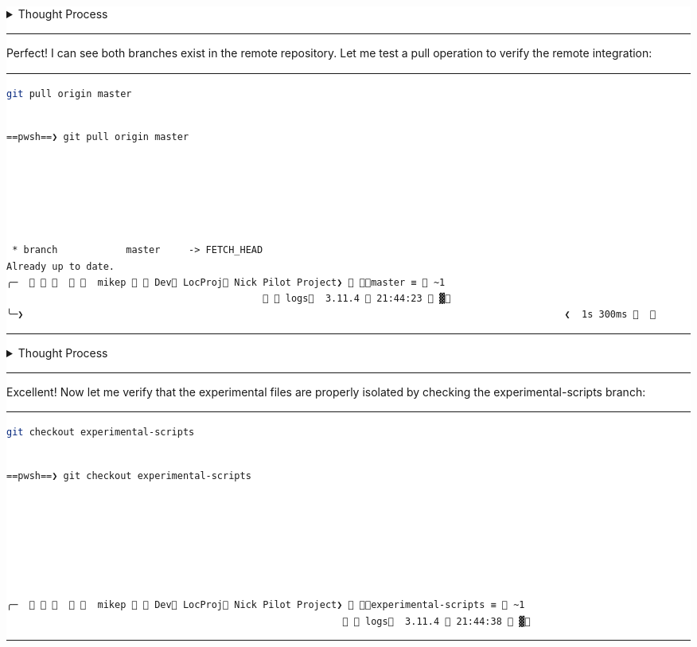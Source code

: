 
<think><details><summary>Thought Process</summary></details></think>

---

Perfect! I can see both branches exist in the remote repository. Let me test a pull operation to verify the remote integration:

---

```bash
git pull origin master
```

```
                                                                                                                    
==pwsh==❯ git pull origin master






 * branch            master     -> FETCH_HEAD
Already up to date.
╭─         mikep   Dev LocProj Nick Pilot Project❯  master ≡  ~1                                       
                                               logs  3.11.4  21:44:23  ▓
╰─❯                                                                                               ❮  1s 300ms   
```

---

<think><details><summary>Thought Process</summary></details></think>

---

Excellent! Now let me verify that the experimental files are properly isolated by checking the experimental-scripts branch:

---

```bash
git checkout experimental-scripts
```

```
                                                                                                                    
==pwsh==❯ git checkout experimental-scripts







╭─         mikep   Dev LocProj Nick Pilot Project❯  experimental-scripts ≡  ~1                         
                                                             logs  3.11.4  21:44:38  ▓
```

---